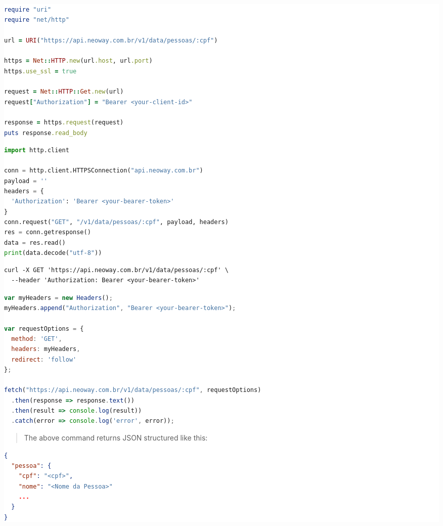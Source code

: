 ```ruby
require "uri"
require "net/http"

url = URI("https://api.neoway.com.br/v1/data/pessoas/:cpf")

https = Net::HTTP.new(url.host, url.port)
https.use_ssl = true

request = Net::HTTP::Get.new(url)
request["Authorization"] = "Bearer <your-client-id>"

response = https.request(request)
puts response.read_body
```

```python
import http.client

conn = http.client.HTTPSConnection("api.neoway.com.br")
payload = ''
headers = {
  'Authorization': 'Bearer <your-bearer-token>'
}
conn.request("GET", "/v1/data/pessoas/:cpf", payload, headers)
res = conn.getresponse()
data = res.read()
print(data.decode("utf-8"))
```

```shell
curl -X GET 'https://api.neoway.com.br/v1/data/pessoas/:cpf' \
  --header 'Authorization: Bearer <your-bearer-token>'
```

```javascript
var myHeaders = new Headers();
myHeaders.append("Authorization", "Bearer <your-bearer-token>");

var requestOptions = {
  method: 'GET',
  headers: myHeaders,
  redirect: 'follow'
};

fetch("https://api.neoway.com.br/v1/data/pessoas/:cpf", requestOptions)
  .then(response => response.text())
  .then(result => console.log(result))
  .catch(error => console.log('error', error));
```

> The above command returns JSON structured like this:

```json
{
  "pessoa": {
    "cpf": "<cpf>",
    "nome": "<Nome da Pessoa>"
    ...
  }
}
```

